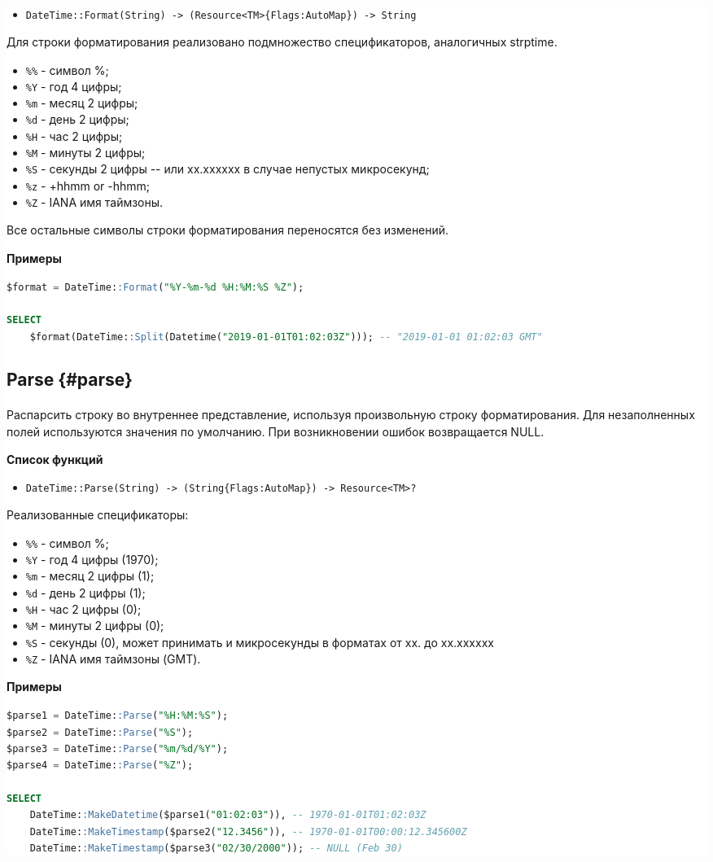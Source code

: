 * ```DateTime::Format(String) -> (Resource<TM>{Flags:AutoMap}) -> String```

Для строки форматирования реализовано подмножество спецификаторов, аналогичных strptime.

* `%%` - символ %;
* `%Y` - год 4 цифры;
* `%m` - месяц 2 цифры;
* `%d` - день 2 цифры;
* `%H` - час 2 цифры;
* `%M` - минуты 2 цифры;
* `%S` - секунды 2 цифры -- или xx.xxxxxx в случае непустых микросекунд;
* `%z` - +hhmm or -hhmm;
* `%Z` - IANA имя таймзоны.

Все остальные символы строки форматирования переносятся без изменений.

**Примеры**

```sql
$format = DateTime::Format("%Y-%m-%d %H:%M:%S %Z");

SELECT
    $format(DateTime::Split(Datetime("2019-01-01T01:02:03Z"))); -- "2019-01-01 01:02:03 GMT"
```

## Parse {#parse}

Распарсить строку во внутреннее представление, используя произвольную строку форматирования. Для незаполненных полей используются значения по умолчанию. При возникновении ошибок возвращается NULL.

**Список функций**

* ```DateTime::Parse(String) -> (String{Flags:AutoMap}) -> Resource<TM>?```

Реализованные спецификаторы:

* `%%` - символ %;
* `%Y` - год 4 цифры (1970);
* `%m` - месяц 2 цифры (1);
* `%d` - день 2 цифры (1);
* `%H` - час 2 цифры (0);
* `%M` - минуты 2 цифры (0);
* `%S` - секунды (0), может принимать и микросекунды в форматах от xx. до xx.xxxxxx
* `%Z` - IANA имя таймзоны (GMT).

**Примеры**

```sql
$parse1 = DateTime::Parse("%H:%M:%S");
$parse2 = DateTime::Parse("%S");
$parse3 = DateTime::Parse("%m/%d/%Y");
$parse4 = DateTime::Parse("%Z");

SELECT
    DateTime::MakeDatetime($parse1("01:02:03")), -- 1970-01-01T01:02:03Z
    DateTime::MakeTimestamp($parse2("12.3456")), -- 1970-01-01T00:00:12.345600Z
    DateTime::MakeTimestamp($parse3("02/30/2000")); -- NULL (Feb 30)
```
